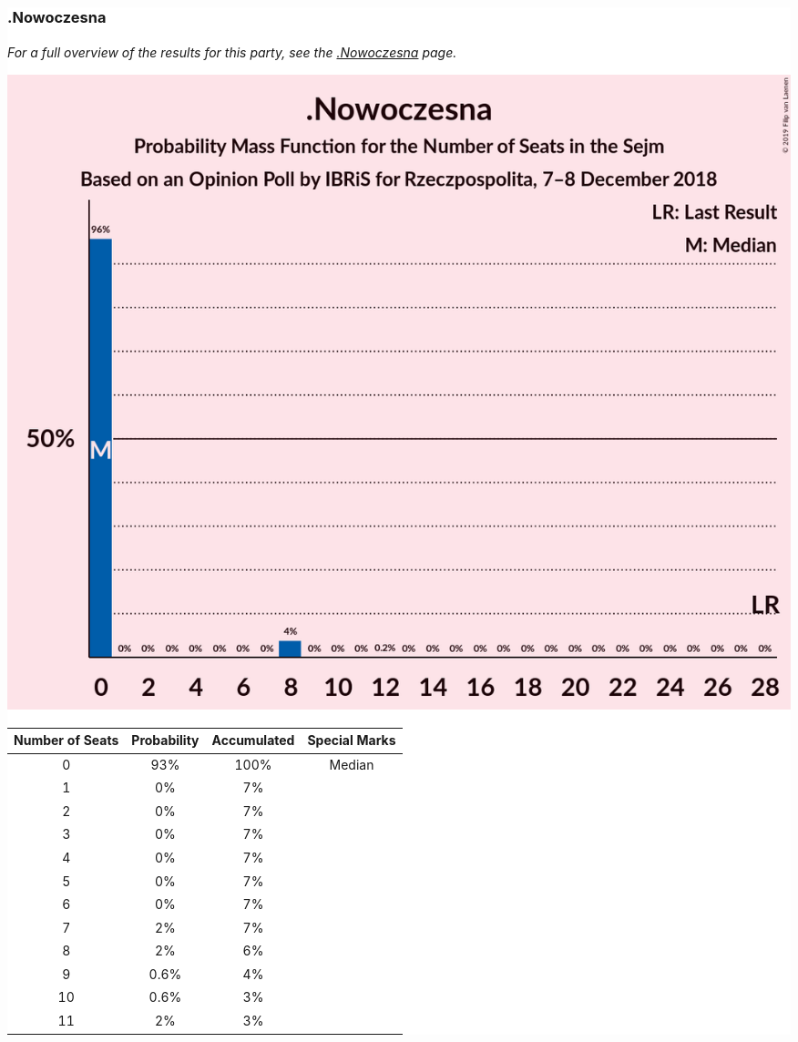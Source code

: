 ### .Nowoczesna

*For a full overview of the results for this party, see the [.Nowoczesna](party-nowoczesna.html) page.*

![Graph with seats probability mass function not yet produced](2018-12-08-IBRiS-seats-pmf-nowoczesna.png "Seats Probability Mass Function")

| Number of Seats | Probability | Accumulated | Special Marks |
|:---------------:|:-----------:|:-----------:|:-------------:|
| 0 | 93% | 100% | Median |
| 1 | 0% | 7% |  |
| 2 | 0% | 7% |  |
| 3 | 0% | 7% |  |
| 4 | 0% | 7% |  |
| 5 | 0% | 7% |  |
| 6 | 0% | 7% |  |
| 7 | 2% | 7% |  |
| 8 | 2% | 6% |  |
| 9 | 0.6% | 4% |  |
| 10 | 0.6% | 3% |  |
| 11 | 2% | 3% |  |